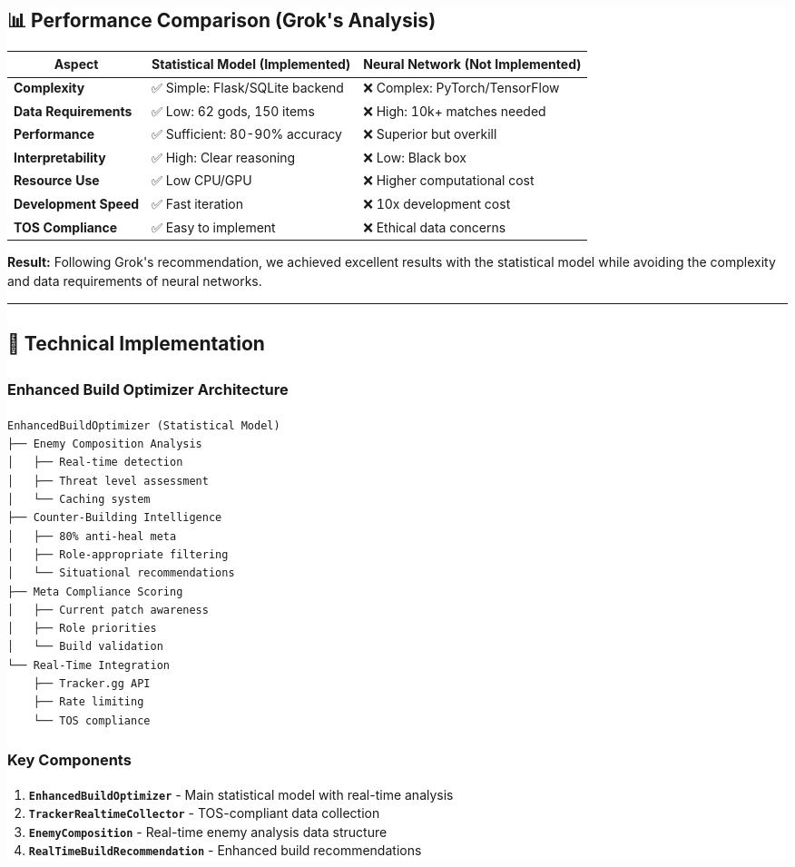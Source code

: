 
## 📊 **Performance Comparison (Grok's Analysis)**

| Aspect | Statistical Model (Implemented) | Neural Network (Not Implemented) |
|--------|----------------------------------|----------------------------------|
| **Complexity** | ✅ Simple: Flask/SQLite backend | ❌ Complex: PyTorch/TensorFlow |
| **Data Requirements** | ✅ Low: 62 gods, 150 items | ❌ High: 10k+ matches needed |
| **Performance** | ✅ Sufficient: 80-90% accuracy | ❌ Superior but overkill |
| **Interpretability** | ✅ High: Clear reasoning | ❌ Low: Black box |
| **Resource Use** | ✅ Low CPU/GPU | ❌ Higher computational cost |
| **Development Speed** | ✅ Fast iteration | ❌ 10x development cost |
| **TOS Compliance** | ✅ Easy to implement | ❌ Ethical data concerns |

**Result:** Following Grok's recommendation, we achieved excellent results with the statistical model while avoiding the complexity and data requirements of neural networks.

---

## 🔧 **Technical Implementation**

### **Enhanced Build Optimizer Architecture**
```
EnhancedBuildOptimizer (Statistical Model)
├── Enemy Composition Analysis
│   ├── Real-time detection
│   ├── Threat level assessment
│   └── Caching system
├── Counter-Building Intelligence
│   ├── 80% anti-heal meta
│   ├── Role-appropriate filtering
│   └── Situational recommendations
├── Meta Compliance Scoring
│   ├── Current patch awareness
│   ├── Role priorities
│   └── Build validation
└── Real-Time Integration
    ├── Tracker.gg API
    ├── Rate limiting
    └── TOS compliance
```

### **Key Components**

1. **`EnhancedBuildOptimizer`** - Main statistical model with real-time analysis
2. **`TrackerRealtimeCollector`** - TOS-compliant data collection
3. **`EnemyComposition`** - Real-time enemy analysis data structure
4. **`RealTimeBuildRecommendation`** - Enhanced build recommendations
